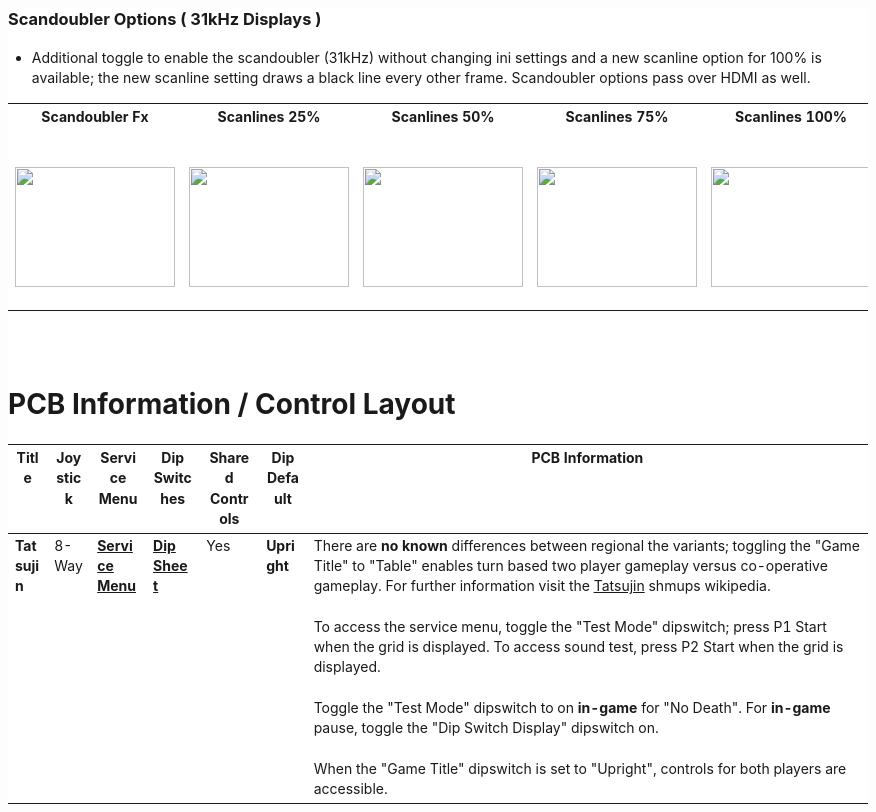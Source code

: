 ### Scandoubler Options ( 31kHz Displays )

- Additional toggle to enable the scandoubler (31kHz) without changing ini settings and a new scanline option for 100% is available; the new scanline setting draws a black line every other frame. Scandoubler options pass over HDMI as well.

<table><tr><th>Scandoubler Fx</th><th>Scanlines 25%</th><th>Scanlines 50%</th><th>Scanlines 75%</th><th>Scanlines 100%</th><tr><td><br> <p align="center"><img width="160" height="120" src="https://github.com/va7deo/zerowing/assets/32810066/05d03e41-7550-4103-b19e-e67b8d56f2ea"></td><td><br> <p align="center"><img width="160" height="120" src="https://github.com/va7deo/zerowing/assets/32810066/9d435d61-82b6-49d4-a1b7-642fc3ca0b66"></td><td><br> <p align="center"><img width="160" height="120" src="https://github.com/va7deo/zerowing/assets/32810066/6dd54cdd-34d4-4d1e-b9e9-4d8b95954bdd"></td><td><br> <p align="center"><img width="160" height="120" src="https://github.com/va7deo/zerowing/assets/32810066/0b7f8f89-f35d-40ac-afde-16abc633bf01"></td><td><br> <p align="center"><img width="160" height="120" src="https://github.com/va7deo/zerowing/assets/32810066/d0d46729-f19a-4883-a89b-9a302d405b6c"></td></tr></table> <br>

# PCB Information / Control Layout

| Title         | Joystick | Service Menu                                                                                                | Dip Switches                                                                                             | Shared Controls | Dip Default | PCB Information                                                                                                                                                                                                                                                                                                                                                                                                                                                                                                                                                                                                                                                                                                                                                                                                                                                                                                                                                                                                                                                                                                                                                                                                                         |
|---------------|----------|-------------------------------------------------------------------------------------------------------------|----------------------------------------------------------------------------------------------------------|-----------------|-------------|-----------------------------------------------------------------------------------------------------------------------------------------------------------------------------------------------------------------------------------------------------------------------------------------------------------------------------------------------------------------------------------------------------------------------------------------------------------------------------------------------------------------------------------------------------------------------------------------------------------------------------------------------------------------------------------------------------------------------------------------------------------------------------------------------------------------------------------------------------------------------------------------------------------------------------------------------------------------------------------------------------------------------------------------------------------------------------------------------------------------------------------------------------------------------------------------------------------------------------------------|
| **Tatsujin**  | 8-Way    | [**Service Menu**](https://github.com/va7deo/zerowing/assets/32810066/3cf757be-6514-4700-a2de-9e42723c703e) | [**Dip Sheet**](https://github.com/va7deo/zerowing/assets/32810066/f4745145-a31f-4152-98e1-a6fa315051a4) | Yes             | **Upright** | There are **no known** differences between regional the variants; toggling the "Game Title" to "Table" enables turn based two player gameplay versus co-operative gameplay. For further information visit the [Tatsujin](https://shmups.wiki/library/Tatsujin) shmups wikipedia. <br><br> To access the service menu, toggle the "Test Mode" dipswitch; press P1 Start when the grid is displayed. To access sound test, press P2 Start when the grid is displayed. <br><br> Toggle the "Test Mode" dipswitch to on **in-game** for "No Death". For **in-game** pause, toggle the "Dip Switch Display" dipswitch on. <br><br> When the "Game Title" dipswitch is set to "Upright", controls for both players are accessible.                                                                                                                                                                                                                                                                                                                                                                                                                                                                                                            |